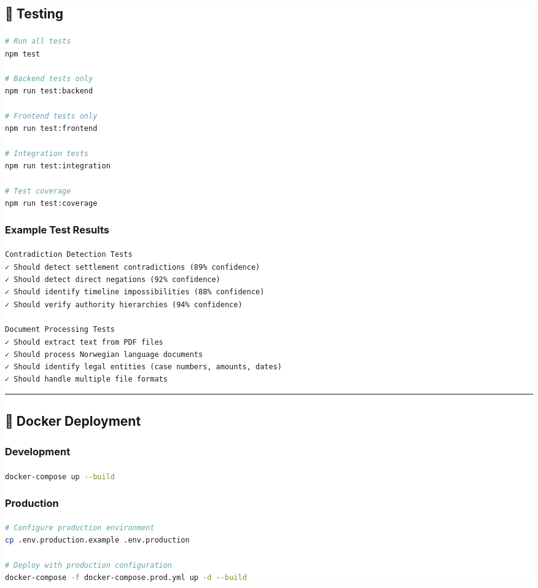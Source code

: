 
## 🧪 Testing

```bash
# Run all tests
npm test

# Backend tests only
npm run test:backend

# Frontend tests only
npm run test:frontend

# Integration tests
npm run test:integration

# Test coverage
npm run test:coverage
```

### Example Test Results

```
Contradiction Detection Tests
✓ Should detect settlement contradictions (89% confidence)
✓ Should detect direct negations (92% confidence)
✓ Should identify timeline impossibilities (88% confidence)
✓ Should verify authority hierarchies (94% confidence)

Document Processing Tests
✓ Should extract text from PDF files
✓ Should process Norwegian language documents
✓ Should identify legal entities (case numbers, amounts, dates)
✓ Should handle multiple file formats
```

---

## 🐳 Docker Deployment

### Development
```bash
docker-compose up --build
```

### Production
```bash
# Configure production environment
cp .env.production.example .env.production

# Deploy with production configuration
docker-compose -f docker-compose.prod.yml up -d --build
```
